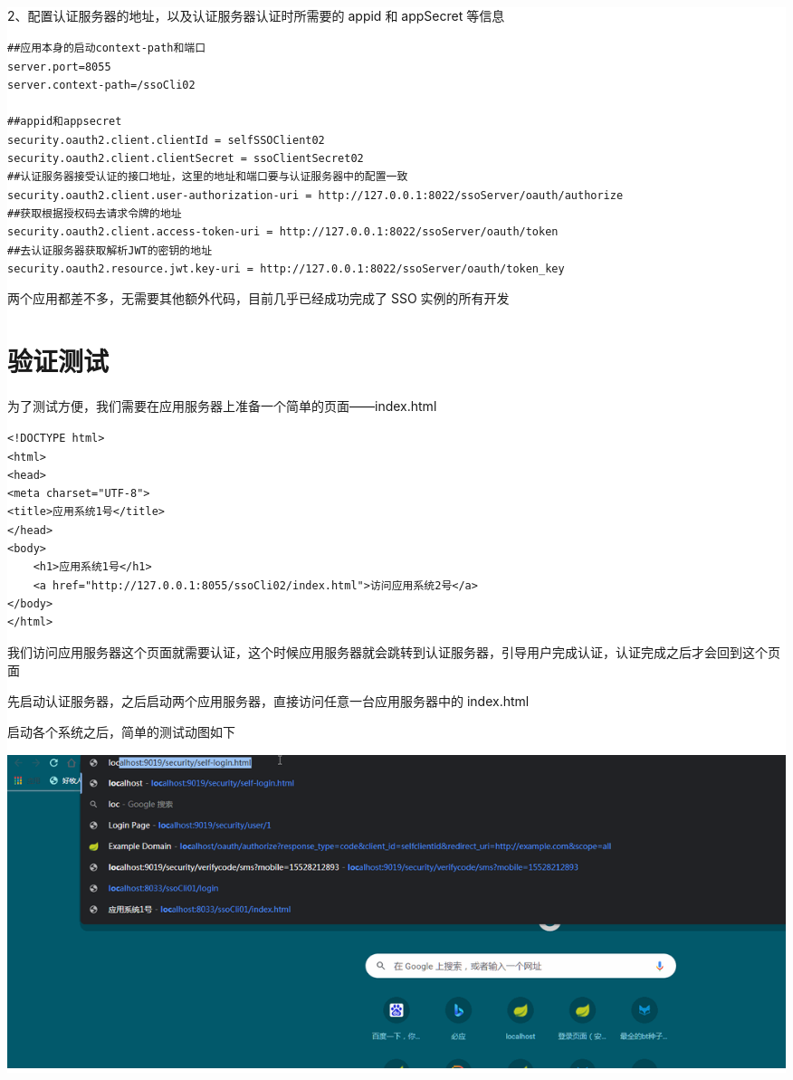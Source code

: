 2、配置认证服务器的地址，以及认证服务器认证时所需要的 appid 和 appSecret 等信息

```
##应用本身的启动context-path和端口
server.port=8055
server.context-path=/ssoCli02

##appid和appsecret
security.oauth2.client.clientId = selfSSOClient02
security.oauth2.client.clientSecret = ssoClientSecret02
##认证服务器接受认证的接口地址，这里的地址和端口要与认证服务器中的配置一致
security.oauth2.client.user-authorization-uri = http://127.0.0.1:8022/ssoServer/oauth/authorize
##获取根据授权码去请求令牌的地址
security.oauth2.client.access-token-uri = http://127.0.0.1:8022/ssoServer/oauth/token
##去认证服务器获取解析JWT的密钥的地址
security.oauth2.resource.jwt.key-uri = http://127.0.0.1:8022/ssoServer/oauth/token_key
```

两个应用都差不多，无需要其他额外代码，目前几乎已经成功完成了 SSO 实例的所有开发

验证测试
====

为了测试方便，我们需要在应用服务器上准备一个简单的页面——index.html

```
<!DOCTYPE html>
<html>
<head>
<meta charset="UTF-8">
<title>应用系统1号</title>
</head>
<body>
	<h1>应用系统1号</h1>
	<a href="http://127.0.0.1:8055/ssoCli02/index.html">访问应用系统2号</a>
</body>
</html>
```

我们访问应用服务器这个页面就需要认证，这个时候应用服务器就会跳转到认证服务器，引导用户完成认证，认证完成之后才会回到这个页面

先启动认证服务器，之后启动两个应用服务器，直接访问任意一台应用服务器中的 index.html

启动各个系统之后，简单的测试动图如下

![](./images/15、单点登录的简单实例/d2a3302938324884916a4cf38d7221be-1690997653219-137.gif)
